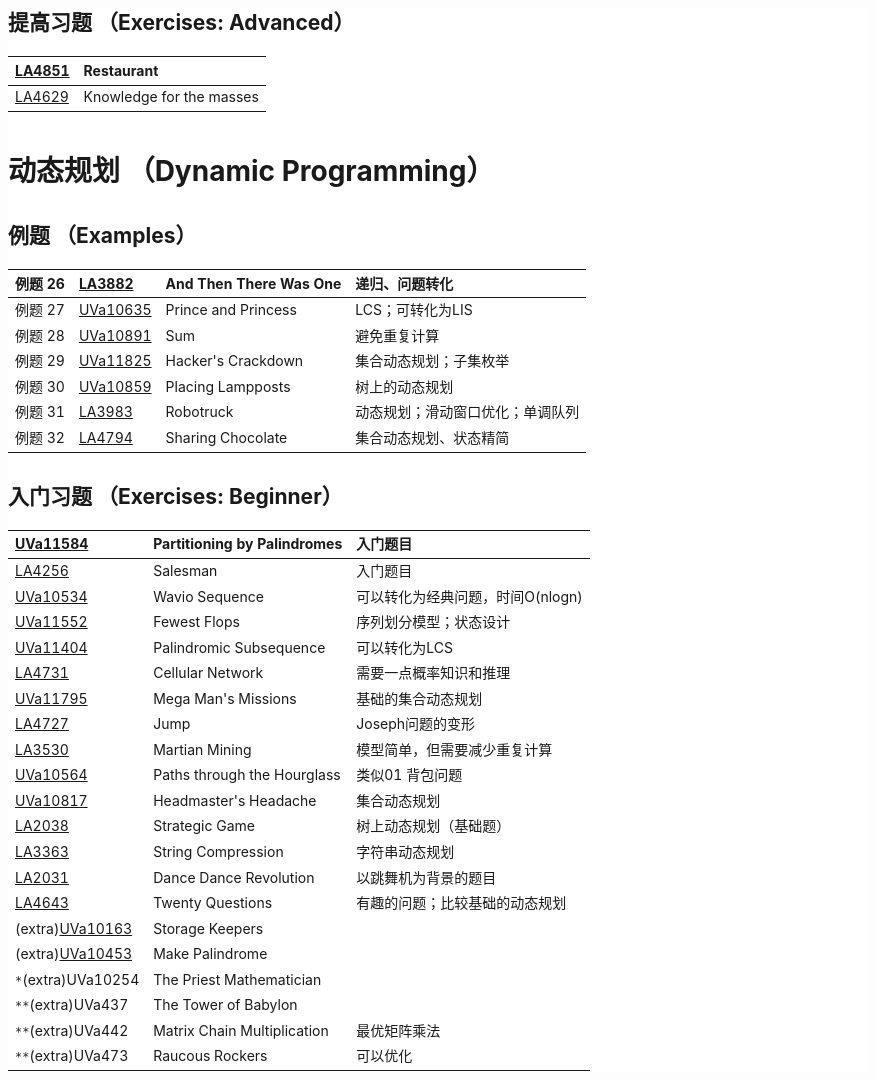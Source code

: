 ## 提高习题 （Exercises: Advanced） ##

|[LA4851](http://livearchive.onlinejudge.org/external/48/4851.html)|Restaurant|
|:-----------------------------------------------------------------|:---------|
|[LA4629](http://livearchive.onlinejudge.org/external/46/4629.html)|Knowledge for the masses|

# 动态规划 （Dynamic Programming） #

## 例题 （Examples） ##

|例题 26|[LA3882](http://livearchive.onlinejudge.org/external/38/3882.html)|And Then There Was One|递归、问题转化|
|:----|:-----------------------------------------------------------------|:---------------------|:------|
|例题 27|[UVa10635](http://uva.onlinejudge.org/external/106/10635.html)    |Prince and Princess   |LCS；可转化为LIS|
|例题 28|[UVa10891](http://uva.onlinejudge.org/external/108/10891.html)    |Sum                   |避免重复计算 |
|例题 29|[UVa11825](http://uva.onlinejudge.org/external/118/11825.html)    |Hacker's Crackdown    |集合动态规划；子集枚举|
|例题 30|[UVa10859](http://uva.onlinejudge.org/external/108/10859.html)    |Placing Lampposts     |树上的动态规划|
|例题 31|[LA3983](http://livearchive.onlinejudge.org/external/39/3983.html)|Robotruck             |动态规划；滑动窗口优化；单调队列|
|例题 32|[LA4794](http://livearchive.onlinejudge.org/external/47/4794.html)|Sharing Chocolate     |集合动态规划、状态精简|

## 入门习题 （Exercises: Beginner） ##

|[UVa11584](http://uva.onlinejudge.org/external/115/11584.html)|Partitioning by Palindromes|入门题目|
|:-------------------------------------------------------------|:--------------------------|:---|
|[LA4256](http://livearchive.onlinejudge.org/external/42/4256.html)|Salesman                   |入门题目|
|[UVa10534](http://uva.onlinejudge.org/external/105/10534.html)|Wavio Sequence             |可以转化为经典问题，时间O(nlogn)|
|[UVa11552](http://uva.onlinejudge.org/external/115/11552.html)|Fewest Flops               |序列划分模型；状态设计|
|[UVa11404](http://uva.onlinejudge.org/external/114/11404.html)|Palindromic Subsequence    |可以转化为LCS|
|[LA4731](http://livearchive.onlinejudge.org/external/47/4731.html)|Cellular Network           |需要一点概率知识和推理|
|[UVa11795](http://uva.onlinejudge.org/external/117/11795.html)|Mega Man's Missions        |基础的集合动态规划|
|[LA4727](http://livearchive.onlinejudge.org/external/47/4727.html)|Jump                       |Joseph问题的变形|
|[LA3530](http://livearchive.onlinejudge.org/external/35/3530.html)|Martian Mining             |模型简单，但需要减少重复计算|
|[UVa10564](http://uva.onlinejudge.org/external/105/10564.html)|Paths through the Hourglass|类似01 背包问题|
|[UVa10817](http://uva.onlinejudge.org/external/108/10817.html)|Headmaster's Headache      |集合动态规划|
|[LA2038](http://livearchive.onlinejudge.org/external/20/2038.html)|Strategic Game             |树上动态规划（基础题）|
|[LA3363](http://livearchive.onlinejudge.org/external/33/3363.html)|String Compression         |字符串动态规划|
|[LA2031](http://livearchive.onlinejudge.org/external/20/2031.html)|Dance Dance Revolution     |以跳舞机为背景的题目|
|[LA4643](http://livearchive.onlinejudge.org/external/46/4643.html)|Twenty Questions           |有趣的问题；比较基础的动态规划|
|(extra)[UVa10163](http://uva.onlinejudge.org/external/101/10163.html)|Storage Keepers            |    |
|(extra)[UVa10453](http://uva.onlinejudge.org/external/104/10453.html)|Make Palindrome            |    |
|`*`(extra)UVa10254                                            |The Priest Mathematician   |
|`**`(extra)UVa437                                             |The Tower of Babylon       |
|`**`(extra)UVa442                                             |Matrix Chain Multiplication|最优矩阵乘法|
|`**`(extra)UVa473                                             |Raucous Rockers            |可以优化|